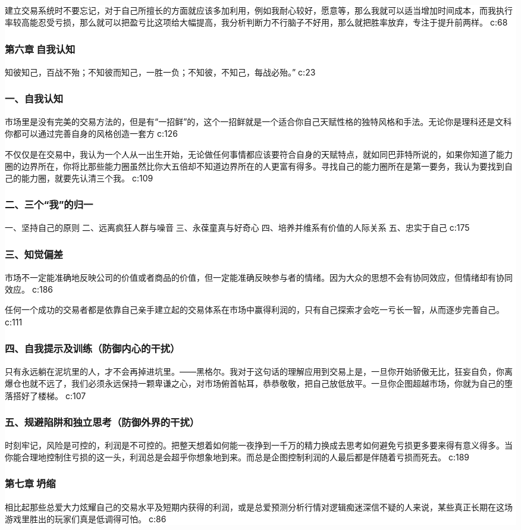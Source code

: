 建立交易系统时不要忘记，对于自己所擅长的方面就应该多加利用，例如我耐心较好，愿意等，那么我就可以适当增加时间成本，而我执行率较高能忍受亏损，那么就可以把盈亏比这项给大幅提高，我分析判断力不行脑子不好用，那么就把胜率放弃，专注于提升前两样。 c:68

### 第六章 自我认知

知彼知己，百战不殆；不知彼而知己，一胜一负；不知彼，不知己，每战必殆。” c:23

### 一、自我认知

市场里是没有完美的交易方法的，但是有“一招鲜”的，这个一招鲜就是一个适合你自己天赋性格的独特风格和手法。无论你是理科还是文科你都可以通过完善自身的风格创造一套方 c:126

不仅仅是在交易中，我认为一个人从一出生开始，无论做任何事情都应该要符合自身的天赋特点，就如同巴菲特所说的，如果你知道了能力圈的边界所在，你将比那些能力圈虽然比你大五倍却不知道边界所在的人更富有得多。寻找自己的能力圈所在是第一要务，我认为要找到自己的能力圈，就要先认清三个我。 c:109

### 二、三个“我”的归一

一、坚持自己的原则
二、远离疯狂人群与噪音
三、永葆童真与好奇心
四、培养并维系有价值的人际关系
五、忠实于自己 c:175

### 三、知觉偏差

市场不一定能准确地反映公司的价值或者商品的价值，但一定能准确反映参与者的情绪。因为大众的思想不会有协同效应，但情绪却有协同效应。 c:186

任何一个成功的交易者都是依靠自己亲手建立起的交易体系在市场中赢得利润的，只有自己探索才会吃一亏长一智，从而逐步完善自己。 c:111

### 四、自我提示及训练（防御内心的干扰）

只有永远躺在泥坑里的人，才不会再掉进坑里。——黑格尔。我对于这句话的理解应用到交易上是，一旦你开始骄傲无比，狂妄自负，你离爆仓也就不远了，我们必须永远保持一颗卑谦之心，对市场俯首帖耳，恭恭敬敬，把自己放低放平。一旦你企图超越市场，你就为自己的堕落搭好了楼梯。 c:107

### 五、规避陷阱和独立思考（防御外界的干扰）

时刻牢记，风险是可控的，利润是不可控的。把整天想着如何能一夜挣到一千万的精力换成去思考如何避免亏损更多要来得有意义得多。当你能合理地控制住亏损的这一头，利润总是会超乎你想象地到来。而总是企图控制利润的人最后都是伴随着亏损而死去。 c:189

### 第七章 坍缩

相比起那些总爱大力炫耀自己的交易水平及短期内获得的利润，或是总爱预测分析行情对逻辑痴迷深信不疑的人来说，某些真正长期在这场游戏里胜出的玩家们真是低调得可怕。 c:86